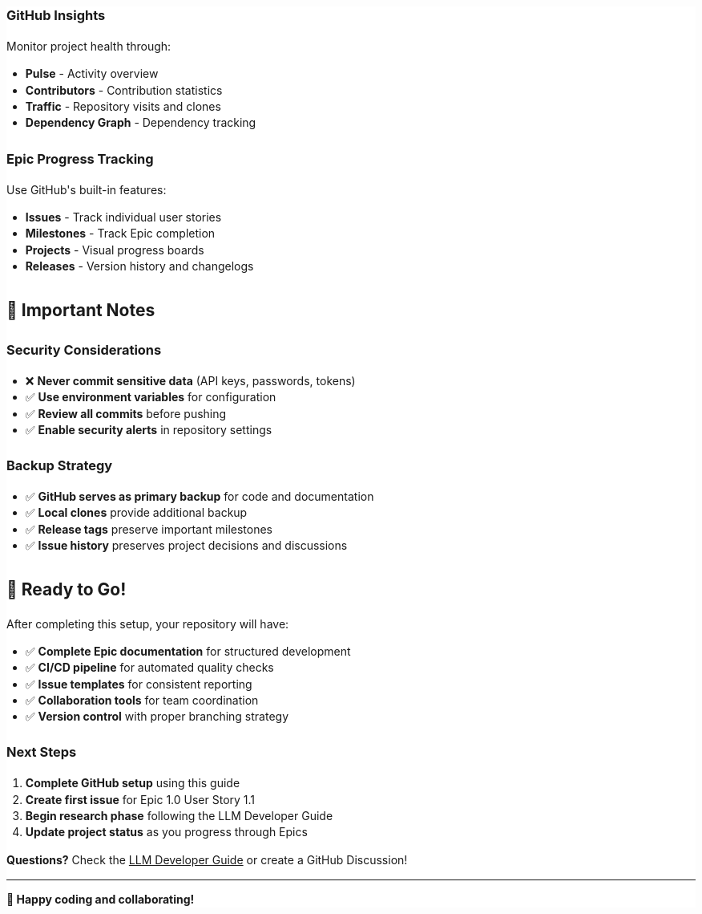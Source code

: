 ### GitHub Insights
Monitor project health through:
- **Pulse** - Activity overview
- **Contributors** - Contribution statistics
- **Traffic** - Repository visits and clones
- **Dependency Graph** - Dependency tracking

### Epic Progress Tracking
Use GitHub's built-in features:
- **Issues** - Track individual user stories
- **Milestones** - Track Epic completion
- **Projects** - Visual progress boards
- **Releases** - Version history and changelogs

## 🚨 Important Notes

### Security Considerations
- ❌ **Never commit sensitive data** (API keys, passwords, tokens)
- ✅ **Use environment variables** for configuration
- ✅ **Review all commits** before pushing
- ✅ **Enable security alerts** in repository settings

### Backup Strategy
- ✅ **GitHub serves as primary backup** for code and documentation
- ✅ **Local clones** provide additional backup
- ✅ **Release tags** preserve important milestones
- ✅ **Issue history** preserves project decisions and discussions

## 🎉 Ready to Go!

After completing this setup, your repository will have:
- ✅ **Complete Epic documentation** for structured development
- ✅ **CI/CD pipeline** for automated quality checks
- ✅ **Issue templates** for consistent reporting
- ✅ **Collaboration tools** for team coordination
- ✅ **Version control** with proper branching strategy

### Next Steps
1. **Complete GitHub setup** using this guide
2. **Create first issue** for Epic 1.0 User Story 1.1
3. **Begin research phase** following the LLM Developer Guide
4. **Update project status** as you progress through Epics

**Questions?** Check the [LLM Developer Guide](README-LLM-Developer-Guide.md) or create a GitHub Discussion!

---

**🚀 Happy coding and collaborating!**